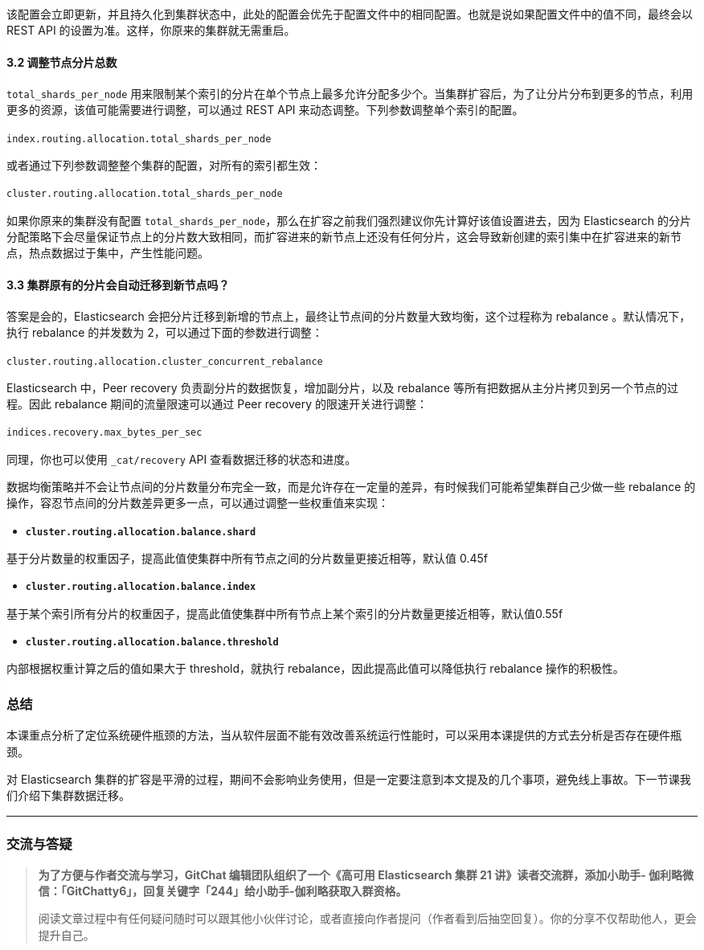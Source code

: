
该配置会立即更新，并且持久化到集群状态中，此处的配置会优先于配置文件中的相同配置。也就是说如果配置文件中的值不同，最终会以 REST API
的设置为准。这样，你原来的集群就无需重启。

#### 3.2 调整节点分片总数

`total_shards_per_node`
用来限制某个索引的分片在单个节点上最多允许分配多少个。当集群扩容后，为了让分片分布到更多的节点，利用更多的资源，该值可能需要进行调整，可以通过 REST
API 来动态调整。下列参数调整单个索引的配置。

    
    
    index.routing.allocation.total_shards_per_node
    

或者通过下列参数调整整个集群的配置，对所有的索引都生效：

    
    
    cluster.routing.allocation.total_shards_per_node
    

如果你原来的集群没有配置 `total_shards_per_node`，那么在扩容之前我们强烈建议你先计算好该值设置进去，因为 Elasticsearch
的分片分配策略下会尽量保证节点上的分片数大致相同，而扩容进来的新节点上还没有任何分片，这会导致新创建的索引集中在扩容进来的新节点，热点数据过于集中，产生性能问题。

#### 3.3 集群原有的分片会自动迁移到新节点吗？

答案是会的，Elasticsearch 会把分片迁移到新增的节点上，最终让节点间的分片数量大致均衡，这个过程称为 rebalance 。默认情况下，执行
rebalance 的并发数为 2，可以通过下面的参数进行调整：

    
    
    cluster.routing.allocation.cluster_concurrent_rebalance
    

Elasticsearch 中，Peer recovery 负责副分片的数据恢复，增加副分片，以及 rebalance
等所有把数据从主分片拷贝到另一个节点的过程。因此 rebalance 期间的流量限速可以通过 Peer recovery 的限速开关进行调整：

    
    
    indices.recovery.max_bytes_per_sec
    

同理，你也可以使用 `_cat/recovery` API 查看数据迁移的状态和进度。

数据均衡策略并不会让节点间的分片数量分布完全一致，而是允许存在一定量的差异，有时候我们可能希望集群自己少做一些 rebalance
的操作，容忍节点间的分片数差异更多一点，可以通过调整一些权重值来实现：

  * **`cluster.routing.allocation.balance.shard`**

基于分片数量的权重因子，提高此值使集群中所有节点之间的分片数量更接近相等，默认值 0.45f

  * **`cluster.routing.allocation.balance.index`**

基于某个索引所有分片的权重因子，提高此值使集群中所有节点上某个索引的分片数量更接近相等，默认值0.55f

  * **`cluster.routing.allocation.balance.threshold`**

内部根据权重计算之后的值如果大于 threshold，就执行 rebalance，因此提高此值可以降低执行 rebalance 操作的积极性。

### 总结

本课重点分析了定位系统硬件瓶颈的方法，当从软件层面不能有效改善系统运行性能时，可以采用本课提供的方式去分析是否存在硬件瓶颈。

对 Elasticsearch
集群的扩容是平滑的过程，期间不会影响业务使用，但是一定要注意到本文提及的几个事项，避免线上事故。下一节课我们介绍下集群数据迁移。

* * *

### 交流与答疑

> **为了方便与作者交流与学习，GitChat 编辑团队组织了一个《高可用 Elasticsearch 集群 21 讲》读者交流群，添加小助手-
> 伽利略微信：「GitChatty6」，回复关键字「244」给小助手-伽利略获取入群资格。**
>
> 阅读文章过程中有任何疑问随时可以跟其他小伙伴讨论，或者直接向作者提问（作者看到后抽空回复）。你的分享不仅帮助他人，更会提升自己。

